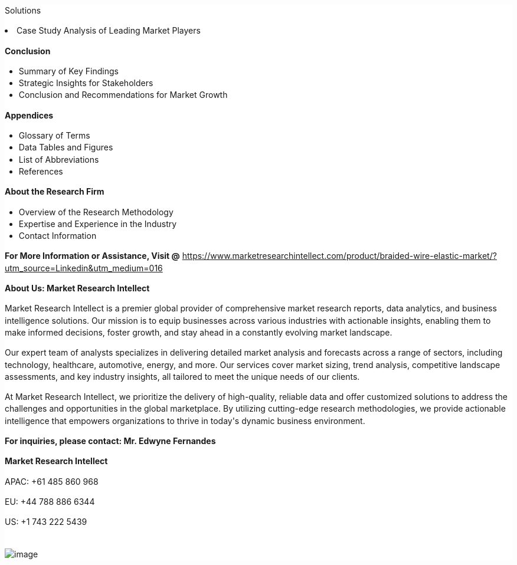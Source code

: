 Solutions</li><li>Case Study Analysis of Leading Market Players</li></ul><p><strong>Conclusion</strong></p><ul><li>Summary of Key Findings</li><li>Strategic Insights for Stakeholders</li><li>Conclusion and Recommendations for Market Growth</li></ul><p><strong>Appendices</strong></p><ul><li>Glossary of Terms</li><li>Data Tables and Figures</li><li>List of Abbreviations</li><li>References</li></ul><p><strong>About the Research Firm</strong></p><ul><li>Overview of the Research Methodology</li><li>Expertise and Experience in the Industry</li><li>Contact Information</li></ul></div><div class="article-main__content" data-test-id="publishing-text-block"><p><span class="font-[700]"><strong>For More Information or Assistance, Visit @</strong>&nbsp;<a href="https://www.marketresearchintellect.com/product/braided-wire-elastic-market/?utm_source=Linkedin&utm_medium=016">https://www.marketresearchintellect.com/product/braided-wire-elastic-market/?utm_source=Linkedin&utm_medium=016</a></span></p><p><strong>About Us: Market Research Intellect</strong></p><p>Market Research Intellect is a premier global provider of comprehensive market research reports, data analytics, and business intelligence solutions. Our mission is to equip businesses across various industries with actionable insights, enabling them to make informed decisions, foster growth, and stay ahead in a constantly evolving market landscape.</p><p>Our expert team of analysts specializes in delivering detailed market analysis and forecasts across a range of sectors, including technology, healthcare, automotive, energy, and more. Our services cover market sizing, trend analysis, competitive landscape assessments, and key industry insights, all tailored to meet the unique needs of our clients.</p><p>At Market Research Intellect, we prioritize the delivery of high-quality, reliable data and offer customized solutions to address the challenges and opportunities in the global marketplace. By utilizing cutting-edge research methodologies, we provide actionable intelligence that empowers organizations to thrive in today's dynamic business environment.</p><p><strong>For inquiries, please contact: Mr. Edwyne Fernandes</strong></p><p><strong>Market Research Intellect</strong></p><p>APAC: +61 485 860 968</p><p>EU: +44 788 886 6344</p><p>US: +1 743 222 5439</p></div><div class="article-main__content" data-test-id="publishing-text-block">&nbsp;</div>
![image](https://github.com/user-attachments/assets/25a6d5cf-d925-4166-9780-ff12bcd05adf)
